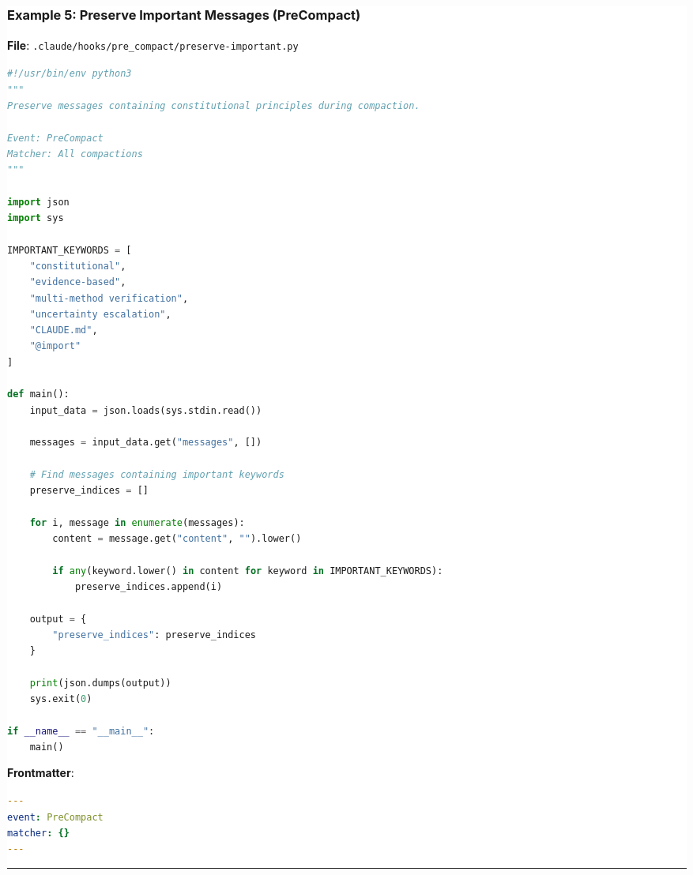
### Example 5: Preserve Important Messages (PreCompact)

**File**: `.claude/hooks/pre_compact/preserve-important.py`

```python
#!/usr/bin/env python3
"""
Preserve messages containing constitutional principles during compaction.

Event: PreCompact
Matcher: All compactions
"""

import json
import sys

IMPORTANT_KEYWORDS = [
    "constitutional",
    "evidence-based",
    "multi-method verification",
    "uncertainty escalation",
    "CLAUDE.md",
    "@import"
]

def main():
    input_data = json.loads(sys.stdin.read())

    messages = input_data.get("messages", [])

    # Find messages containing important keywords
    preserve_indices = []

    for i, message in enumerate(messages):
        content = message.get("content", "").lower()

        if any(keyword.lower() in content for keyword in IMPORTANT_KEYWORDS):
            preserve_indices.append(i)

    output = {
        "preserve_indices": preserve_indices
    }

    print(json.dumps(output))
    sys.exit(0)

if __name__ == "__main__":
    main()
```

**Frontmatter**:
```yaml
---
event: PreCompact
matcher: {}
---
```

---